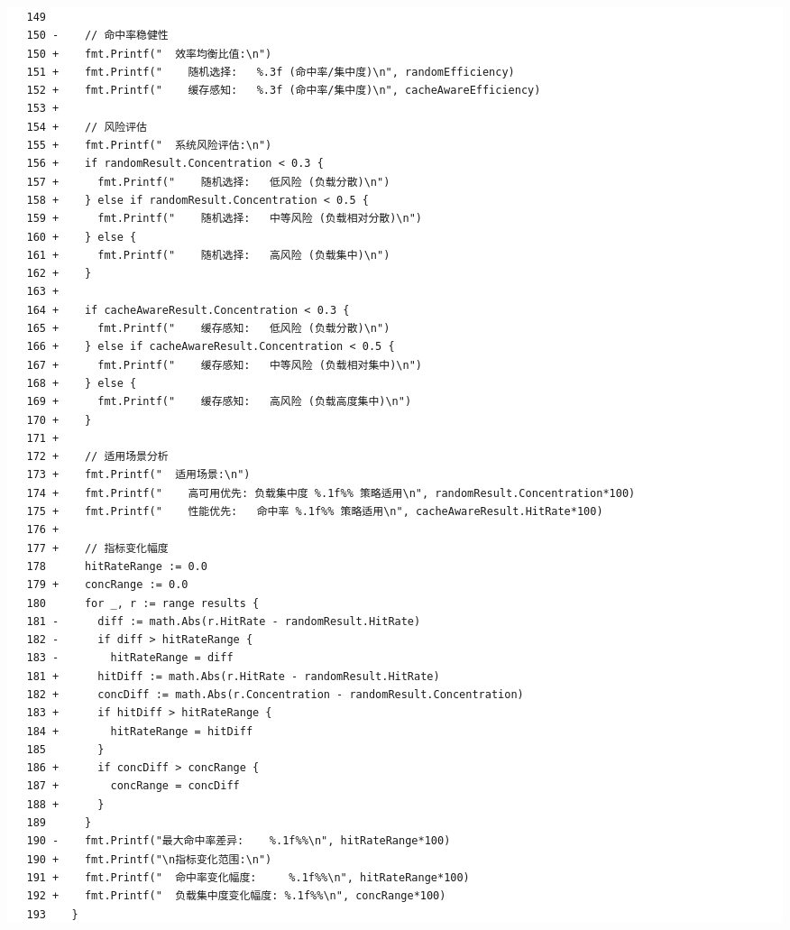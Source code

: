        149
       150 -    // 命中率稳健性
       150 +    fmt.Printf("  效率均衡比值:\n")
       151 +    fmt.Printf("    随机选择:   %.3f (命中率/集中度)\n", randomEfficiency)
       152 +    fmt.Printf("    缓存感知:   %.3f (命中率/集中度)\n", cacheAwareEfficiency)
       153 +
       154 +    // 风险评估
       155 +    fmt.Printf("  系统风险评估:\n")
       156 +    if randomResult.Concentration < 0.3 {
       157 +      fmt.Printf("    随机选择:   低风险 (负载分散)\n")
       158 +    } else if randomResult.Concentration < 0.5 {
       159 +      fmt.Printf("    随机选择:   中等风险 (负载相对分散)\n")
       160 +    } else {
       161 +      fmt.Printf("    随机选择:   高风险 (负载集中)\n")
       162 +    }
       163 +
       164 +    if cacheAwareResult.Concentration < 0.3 {
       165 +      fmt.Printf("    缓存感知:   低风险 (负载分散)\n")
       166 +    } else if cacheAwareResult.Concentration < 0.5 {
       167 +      fmt.Printf("    缓存感知:   中等风险 (负载相对集中)\n")
       168 +    } else {
       169 +      fmt.Printf("    缓存感知:   高风险 (负载高度集中)\n")
       170 +    }
       171 +
       172 +    // 适用场景分析
       173 +    fmt.Printf("  适用场景:\n")
       174 +    fmt.Printf("    高可用优先: 负载集中度 %.1f%% 策略适用\n", randomResult.Concentration*100)
       175 +    fmt.Printf("    性能优先:   命中率 %.1f%% 策略适用\n", cacheAwareResult.HitRate*100)
       176 +
       177 +    // 指标变化幅度
       178      hitRateRange := 0.0
       179 +    concRange := 0.0
       180      for _, r := range results {
       181 -      diff := math.Abs(r.HitRate - randomResult.HitRate)
       182 -      if diff > hitRateRange {
       183 -        hitRateRange = diff
       181 +      hitDiff := math.Abs(r.HitRate - randomResult.HitRate)
       182 +      concDiff := math.Abs(r.Concentration - randomResult.Concentration)
       183 +      if hitDiff > hitRateRange {
       184 +        hitRateRange = hitDiff
       185        }
       186 +      if concDiff > concRange {
       187 +        concRange = concDiff
       188 +      }
       189      }
       190 -    fmt.Printf("最大命中率差异:    %.1f%%\n", hitRateRange*100)
       190 +    fmt.Printf("\n指标变化范围:\n")
       191 +    fmt.Printf("  命中率变化幅度:     %.1f%%\n", hitRateRange*100)
       192 +    fmt.Printf("  负载集中度变化幅度: %.1f%%\n", concRange*100)
       193    }
